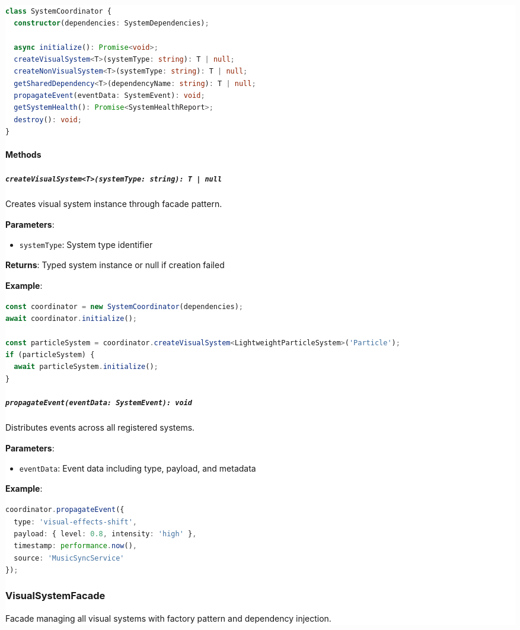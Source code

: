 ```typescript
class SystemCoordinator {
  constructor(dependencies: SystemDependencies);
  
  async initialize(): Promise<void>;
  createVisualSystem<T>(systemType: string): T | null;
  createNonVisualSystem<T>(systemType: string): T | null;
  getSharedDependency<T>(dependencyName: string): T | null;
  propagateEvent(eventData: SystemEvent): void;
  getSystemHealth(): Promise<SystemHealthReport>;
  destroy(): void;
}
```

#### Methods

##### `createVisualSystem<T>(systemType: string): T | null`

Creates visual system instance through facade pattern.

**Parameters**:
- `systemType`: System type identifier

**Returns**: Typed system instance or null if creation failed

**Example**:
```typescript
const coordinator = new SystemCoordinator(dependencies);
await coordinator.initialize();

const particleSystem = coordinator.createVisualSystem<LightweightParticleSystem>('Particle');
if (particleSystem) {
  await particleSystem.initialize();
}
```

##### `propagateEvent(eventData: SystemEvent): void`

Distributes events across all registered systems.

**Parameters**:
- `eventData`: Event data including type, payload, and metadata

**Example**:
```typescript
coordinator.propagateEvent({
  type: 'visual-effects-shift',
  payload: { level: 0.8, intensity: 'high' },
  timestamp: performance.now(),
  source: 'MusicSyncService'
});
```

### VisualSystemFacade

Facade managing all visual systems with factory pattern and dependency injection.
